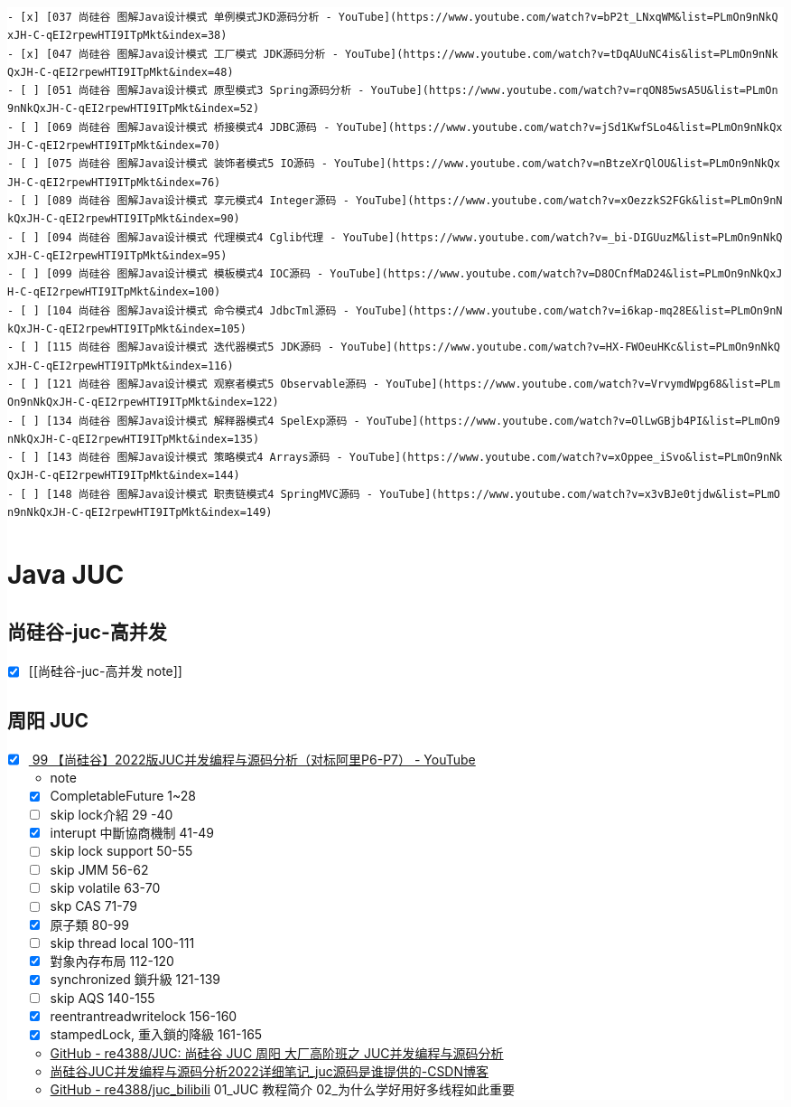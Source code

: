 
	- [x] [037 尚硅谷 图解Java设计模式 单例模式JKD源码分析 - YouTube](https://www.youtube.com/watch?v=bP2t_LNxqWM&list=PLmOn9nNkQxJH-C-qEI2rpewHTI9ITpMkt&index=38)
	- [x] [047 尚硅谷 图解Java设计模式 工厂模式 JDK源码分析 - YouTube](https://www.youtube.com/watch?v=tDqAUuNC4is&list=PLmOn9nNkQxJH-C-qEI2rpewHTI9ITpMkt&index=48)
	- [ ] [051 尚硅谷 图解Java设计模式 原型模式3 Spring源码分析 - YouTube](https://www.youtube.com/watch?v=rqON85wsA5U&list=PLmOn9nNkQxJH-C-qEI2rpewHTI9ITpMkt&index=52)
	- [ ] [069 尚硅谷 图解Java设计模式 桥接模式4 JDBC源码 - YouTube](https://www.youtube.com/watch?v=jSd1KwfSLo4&list=PLmOn9nNkQxJH-C-qEI2rpewHTI9ITpMkt&index=70)
	- [ ] [075 尚硅谷 图解Java设计模式 装饰者模式5 IO源码 - YouTube](https://www.youtube.com/watch?v=nBtzeXrQlOU&list=PLmOn9nNkQxJH-C-qEI2rpewHTI9ITpMkt&index=76)
	- [ ] [089 尚硅谷 图解Java设计模式 享元模式4 Integer源码 - YouTube](https://www.youtube.com/watch?v=xOezzkS2FGk&list=PLmOn9nNkQxJH-C-qEI2rpewHTI9ITpMkt&index=90)
	- [ ] [094 尚硅谷 图解Java设计模式 代理模式4 Cglib代理 - YouTube](https://www.youtube.com/watch?v=_bi-DIGUuzM&list=PLmOn9nNkQxJH-C-qEI2rpewHTI9ITpMkt&index=95)
	- [ ] [099 尚硅谷 图解Java设计模式 模板模式4 IOC源码 - YouTube](https://www.youtube.com/watch?v=D8OCnfMaD24&list=PLmOn9nNkQxJH-C-qEI2rpewHTI9ITpMkt&index=100)
	- [ ] [104 尚硅谷 图解Java设计模式 命令模式4 JdbcTml源码 - YouTube](https://www.youtube.com/watch?v=i6kap-mq28E&list=PLmOn9nNkQxJH-C-qEI2rpewHTI9ITpMkt&index=105)
	- [ ] [115 尚硅谷 图解Java设计模式 迭代器模式5 JDK源码 - YouTube](https://www.youtube.com/watch?v=HX-FWOeuHKc&list=PLmOn9nNkQxJH-C-qEI2rpewHTI9ITpMkt&index=116)
	- [ ] [121 尚硅谷 图解Java设计模式 观察者模式5 Observable源码 - YouTube](https://www.youtube.com/watch?v=VrvymdWpg68&list=PLmOn9nNkQxJH-C-qEI2rpewHTI9ITpMkt&index=122)
	- [ ] [134 尚硅谷 图解Java设计模式 解释器模式4 SpelExp源码 - YouTube](https://www.youtube.com/watch?v=OlLwGBjb4PI&list=PLmOn9nNkQxJH-C-qEI2rpewHTI9ITpMkt&index=135)
	- [ ] [143 尚硅谷 图解Java设计模式 策略模式4 Arrays源码 - YouTube](https://www.youtube.com/watch?v=xOppee_iSvo&list=PLmOn9nNkQxJH-C-qEI2rpewHTI9ITpMkt&index=144)
	- [ ] [148 尚硅谷 图解Java设计模式 职责链模式4 SpringMVC源码 - YouTube](https://www.youtube.com/watch?v=x3vBJe0tjdw&list=PLmOn9nNkQxJH-C-qEI2rpewHTI9ITpMkt&index=149)



# Java JUC




## 尚硅谷-juc-高并发
- [x] [[尚硅谷-juc-高并发 note]]

## 周阳 JUC
- [x]  [ 99 【尚硅谷】2022版JUC并发编程与源码分析（对标阿里P6-P7） - YouTube](https://youtube.com/playlist?list=PLmOn9nNkQxJHezsejdFelbZQ-QLgsIfdn&si=wHyTdZXOwUWSV4lb)
	- note
	- [x] CompletableFuture 1~28
	- [ ] skip lock介紹 29 -40
	- [x] interupt 中斷協商機制 41-49
	- [ ] skip lock support 50-55
	- [ ] skip JMM 56-62
	- [ ] skip volatile 63-70
	- [ ] skp CAS 71-79
	- [x] 原子類 80-99
	- [ ] skip thread local 100-111
	- [x] 對象內存布局 112-120
	- [x] synchronized 鎖升級 121-139
	- [ ] skip AQS 140-155
	- [x] reentrantreadwritelock 156-160
	- [x] stampedLock, 重入鎖的降級 161-165
	- [GitHub - re4388/JUC: 尚硅谷 JUC 周阳 大厂高阶班之 JUC并发编程与源码分析](https://github.com/re4388/JUC)
	- [尚硅谷JUC并发编程与源码分析2022详细笔记\_juc源码是谁提供的-CSDN博客](https://blog.csdn.net/ctflq/article/details/125147169)
	- [GitHub - re4388/juc\_bilibili](https://github.com/re4388/juc_bilibili)
01_JUC 教程简介
02_为什么学好用好多线程如此重要